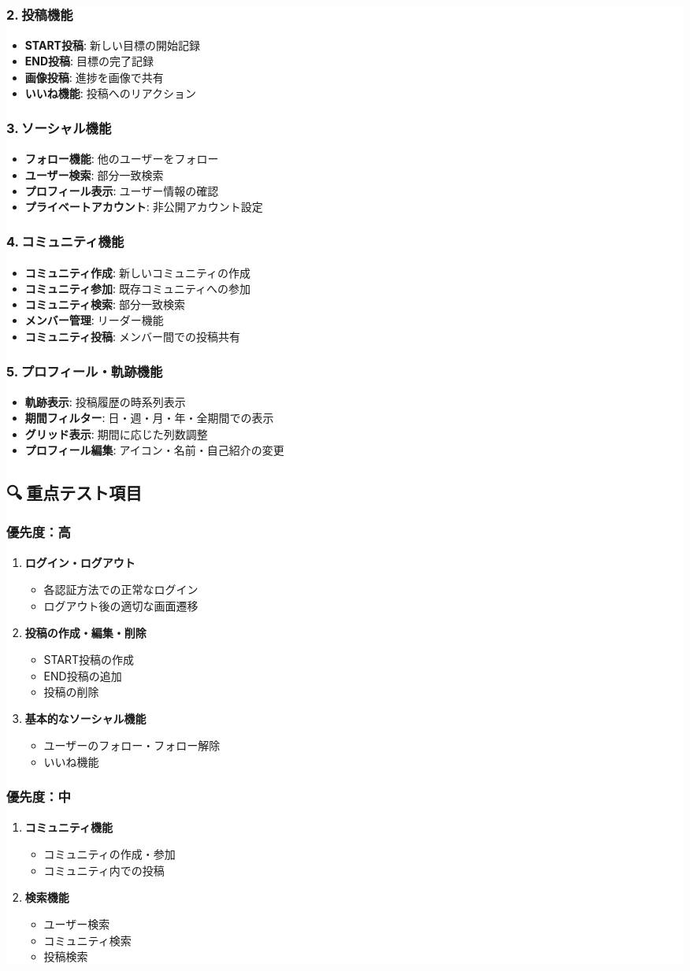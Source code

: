 ### 2. 投稿機能
- **START投稿**: 新しい目標の開始記録
- **END投稿**: 目標の完了記録
- **画像投稿**: 進捗を画像で共有
- **いいね機能**: 投稿へのリアクション

### 3. ソーシャル機能
- **フォロー機能**: 他のユーザーをフォロー
- **ユーザー検索**: 部分一致検索
- **プロフィール表示**: ユーザー情報の確認
- **プライベートアカウント**: 非公開アカウント設定

### 4. コミュニティ機能
- **コミュニティ作成**: 新しいコミュニティの作成
- **コミュニティ参加**: 既存コミュニティへの参加
- **コミュニティ検索**: 部分一致検索
- **メンバー管理**: リーダー機能
- **コミュニティ投稿**: メンバー間での投稿共有

### 5. プロフィール・軌跡機能
- **軌跡表示**: 投稿履歴の時系列表示
- **期間フィルター**: 日・週・月・年・全期間での表示
- **グリッド表示**: 期間に応じた列数調整
- **プロフィール編集**: アイコン・名前・自己紹介の変更

## 🔍 重点テスト項目

### 優先度：高
1. **ログイン・ログアウト**
   - 各認証方法での正常なログイン
   - ログアウト後の適切な画面遷移

2. **投稿の作成・編集・削除**
   - START投稿の作成
   - END投稿の追加
   - 投稿の削除

3. **基本的なソーシャル機能**
   - ユーザーのフォロー・フォロー解除
   - いいね機能

### 優先度：中
1. **コミュニティ機能**
   - コミュニティの作成・参加
   - コミュニティ内での投稿

2. **検索機能**
   - ユーザー検索
   - コミュニティ検索
   - 投稿検索
